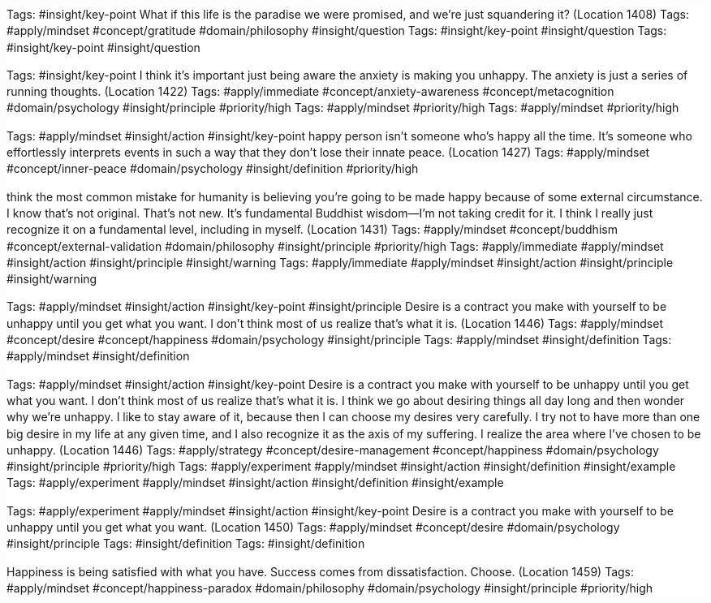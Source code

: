 Tags: #insight/key-point
What if this life is the paradise we were promised, and we’re just squandering it? (Location 1408)
Tags: #apply/mindset #concept/gratitude #domain/philosophy #insight/question
Tags: #insight/key-point #insight/question
Tags: #insight/key-point #insight/question
  
Tags: #insight/key-point
I think it’s important just being aware the anxiety is making you unhappy. The anxiety is just a series of running thoughts. (Location 1422)
Tags: #apply/immediate #concept/anxiety-awareness #concept/metacognition #domain/psychology #insight/principle #priority/high
Tags: #apply/mindset #priority/high
Tags: #apply/mindset #priority/high
  
Tags: #apply/mindset #insight/action #insight/key-point
happy person isn’t someone who’s happy all the time. It’s someone who effortlessly interprets events in such a way that they don’t lose their innate peace. (Location 1427)
Tags: #apply/mindset #concept/inner-peace #domain/psychology #insight/definition #priority/high
  
think the most common mistake for humanity is believing you’re going to be made happy because of some external circumstance. I know that’s not original. That’s not new. It’s fundamental Buddhist wisdom—I’m not taking credit for it. I think I really just recognize it on a fundamental level, including in myself. (Location 1431)
Tags: #apply/mindset #concept/buddhism #concept/external-validation #domain/philosophy #insight/principle #priority/high
Tags: #apply/immediate #apply/mindset #insight/action #insight/principle #insight/warning
Tags: #apply/immediate #apply/mindset #insight/action #insight/principle #insight/warning
  
Tags: #apply/mindset #insight/action #insight/key-point #insight/principle
Desire is a contract you make with yourself to be unhappy until you get what you want. I don’t think most of us realize that’s what it is. (Location 1446)
Tags: #apply/mindset #concept/desire #concept/happiness #domain/psychology #insight/principle
Tags: #apply/mindset #insight/definition
Tags: #apply/mindset #insight/definition
  
Tags: #apply/mindset #insight/action #insight/key-point
Desire is a contract you make with yourself to be unhappy until you get what you want. I don’t think most of us realize that’s what it is. I think we go about desiring things all day long and then wonder why we’re unhappy. I like to stay aware of it, because then I can choose my desires very carefully. I try not to have more than one big desire in my life at any given time, and I also recognize it as the axis of my suffering. I realize the area where I’ve chosen to be unhappy. (Location 1446)
Tags: #apply/strategy #concept/desire-management #concept/happiness #domain/psychology #insight/principle #priority/high
Tags: #apply/experiment #apply/mindset #insight/action #insight/definition #insight/example
Tags: #apply/experiment #apply/mindset #insight/action #insight/definition #insight/example
  
Tags: #apply/experiment #apply/mindset #insight/action #insight/key-point
Desire is a contract you make with yourself to be unhappy until you get what you want. (Location 1450)
Tags: #apply/mindset #concept/desire #domain/psychology #insight/principle
Tags: #insight/definition
Tags: #insight/definition
  
Happiness is being satisfied with what you have. Success comes from dissatisfaction. Choose. (Location 1459)
Tags: #apply/mindset #concept/happiness-paradox #domain/philosophy #domain/psychology #insight/principle #priority/high
  